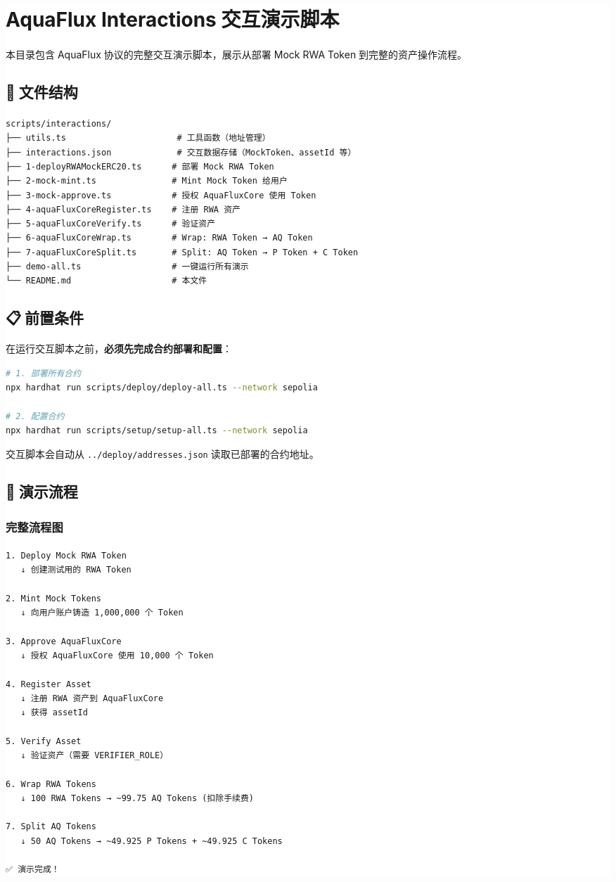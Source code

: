 # AquaFlux Interactions 交互演示脚本

本目录包含 AquaFlux 协议的完整交互演示脚本，展示从部署 Mock RWA Token 到完整的资产操作流程。

## 📁 文件结构

```
scripts/interactions/
├── utils.ts                      # 工具函数（地址管理）
├── interactions.json             # 交互数据存储（MockToken、assetId 等）
├── 1-deployRWAMockERC20.ts      # 部署 Mock RWA Token
├── 2-mock-mint.ts               # Mint Mock Token 给用户
├── 3-mock-approve.ts            # 授权 AquaFluxCore 使用 Token
├── 4-aquaFluxCoreRegister.ts    # 注册 RWA 资产
├── 5-aquaFluxCoreVerify.ts      # 验证资产
├── 6-aquaFluxCoreWrap.ts        # Wrap: RWA Token → AQ Token
├── 7-aquaFluxCoreSplit.ts       # Split: AQ Token → P Token + C Token
├── demo-all.ts                  # 一键运行所有演示
└── README.md                    # 本文件
```

## 📋 前置条件

在运行交互脚本之前，**必须先完成合约部署和配置**：

```bash
# 1. 部署所有合约
npx hardhat run scripts/deploy/deploy-all.ts --network sepolia

# 2. 配置合约
npx hardhat run scripts/setup/setup-all.ts --network sepolia
```

交互脚本会自动从 `../deploy/addresses.json` 读取已部署的合约地址。

## 🔄 演示流程

### 完整流程图

```
1. Deploy Mock RWA Token
   ↓ 创建测试用的 RWA Token

2. Mint Mock Tokens
   ↓ 向用户账户铸造 1,000,000 个 Token

3. Approve AquaFluxCore
   ↓ 授权 AquaFluxCore 使用 10,000 个 Token

4. Register Asset
   ↓ 注册 RWA 资产到 AquaFluxCore
   ↓ 获得 assetId

5. Verify Asset
   ↓ 验证资产（需要 VERIFIER_ROLE）

6. Wrap RWA Tokens
   ↓ 100 RWA Tokens → ~99.75 AQ Tokens (扣除手续费)

7. Split AQ Tokens
   ↓ 50 AQ Tokens → ~49.925 P Tokens + ~49.925 C Tokens

✅ 演示完成！
```